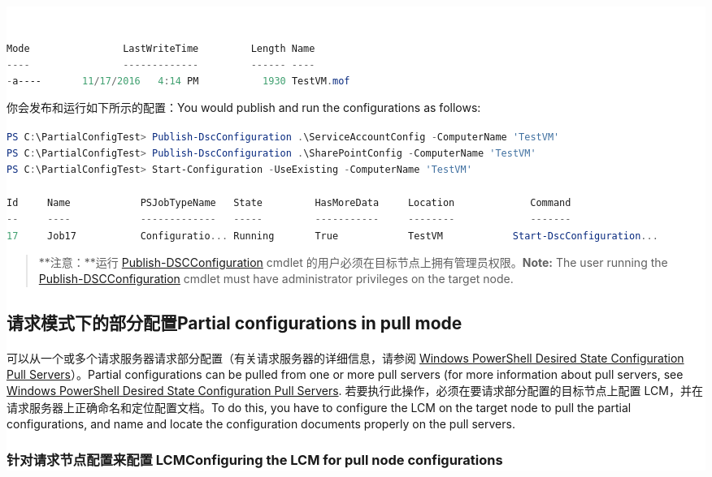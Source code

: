 ```powershell


Mode                LastWriteTime         Length Name                                                                                                                                         
----                -------------         ------ ----                                                                                                                                         
-a----       11/17/2016   4:14 PM           1930 TestVM.mof                                                                                                                                     
```

<span data-ttu-id="ccf27-130">你会发布和运行如下所示的配置：</span><span class="sxs-lookup"><span data-stu-id="ccf27-130">You would publish and run the configurations as follows:</span></span>

```powershell
PS C:\PartialConfigTest> Publish-DscConfiguration .\ServiceAccountConfig -ComputerName 'TestVM'
PS C:\PartialConfigTest> Publish-DscConfiguration .\SharePointConfig -ComputerName 'TestVM'
PS C:\PartialConfigTest> Start-Configuration -UseExisting -ComputerName 'TestVM'

Id     Name            PSJobTypeName   State         HasMoreData     Location             Command                  
--     ----            -------------   -----         -----------     --------             -------                  
17     Job17           Configuratio... Running       True            TestVM            Start-DscConfiguration...
```

><span data-ttu-id="ccf27-131">**注意：**运行 [Publish-DSCConfiguration](https://msdn.microsoft.com/en-us/powershell/reference/5.1/psdesiredstateconfiguration/publish-dscconfiguration) cmdlet 的用户必须在目标节点上拥有管理员权限。</span><span class="sxs-lookup"><span data-stu-id="ccf27-131">**Note:** The user running the [Publish-DSCConfiguration](https://msdn.microsoft.com/en-us/powershell/reference/5.1/psdesiredstateconfiguration/publish-dscconfiguration) cmdlet must have administrator privileges on the target node.</span></span>

## <a name="partial-configurations-in-pull-mode"></a><span data-ttu-id="ccf27-132">请求模式下的部分配置</span><span class="sxs-lookup"><span data-stu-id="ccf27-132">Partial configurations in pull mode</span></span>

<span data-ttu-id="ccf27-133">可以从一个或多个请求服务器请求部分配置（有关请求服务器的详细信息，请参阅 [Windows PowerShell Desired State Configuration Pull Servers](pullServer.md)）。</span><span class="sxs-lookup"><span data-stu-id="ccf27-133">Partial configurations can be pulled from one or more pull servers (for more information about pull servers, see [Windows PowerShell Desired State Configuration Pull Servers](pullServer.md).</span></span> <span data-ttu-id="ccf27-134">若要执行此操作，必须在要请求部分配置的目标节点上配置 LCM，并在请求服务器上正确命名和定位配置文档。</span><span class="sxs-lookup"><span data-stu-id="ccf27-134">To do this, you have to configure the LCM on the target node to pull the partial configurations, and name and locate the configuration documents properly on the pull servers.</span></span>

### <a name="configuring-the-lcm-for-pull-node-configurations"></a><span data-ttu-id="ccf27-135">针对请求节点配置来配置 LCM</span><span class="sxs-lookup"><span data-stu-id="ccf27-135">Configuring the LCM for pull node configurations</span></span>

